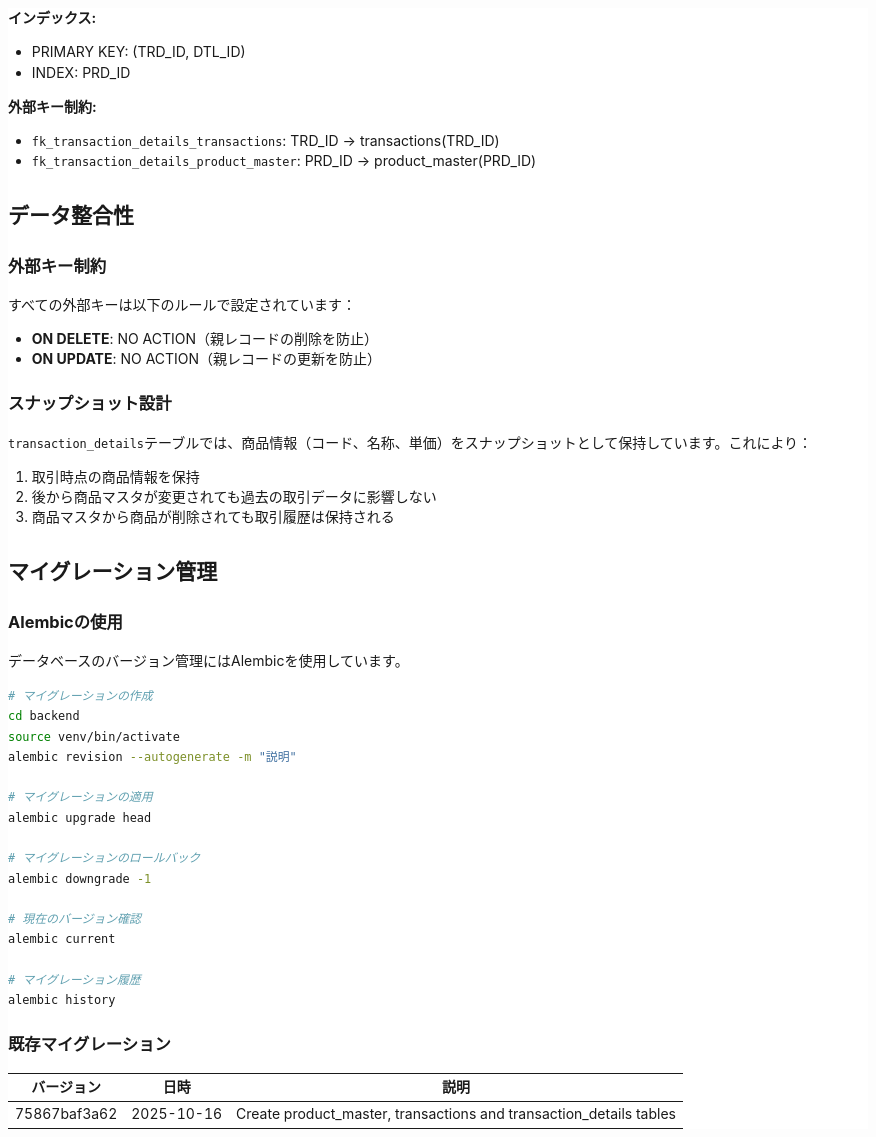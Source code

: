 **インデックス:**
- PRIMARY KEY: (TRD_ID, DTL_ID)
- INDEX: PRD_ID

**外部キー制約:**
- `fk_transaction_details_transactions`: TRD_ID → transactions(TRD_ID)
- `fk_transaction_details_product_master`: PRD_ID → product_master(PRD_ID)

## データ整合性

### 外部キー制約

すべての外部キーは以下のルールで設定されています：

- **ON DELETE**: NO ACTION（親レコードの削除を防止）
- **ON UPDATE**: NO ACTION（親レコードの更新を防止）

### スナップショット設計

`transaction_details`テーブルでは、商品情報（コード、名称、単価）をスナップショットとして保持しています。これにより：

1. 取引時点の商品情報を保持
2. 後から商品マスタが変更されても過去の取引データに影響しない
3. 商品マスタから商品が削除されても取引履歴は保持される

## マイグレーション管理

### Alembicの使用

データベースのバージョン管理にはAlembicを使用しています。

```bash
# マイグレーションの作成
cd backend
source venv/bin/activate
alembic revision --autogenerate -m "説明"

# マイグレーションの適用
alembic upgrade head

# マイグレーションのロールバック
alembic downgrade -1

# 現在のバージョン確認
alembic current

# マイグレーション履歴
alembic history
```

### 既存マイグレーション

| バージョン | 日時 | 説明 |
|-----------|------|------|
| 75867baf3a62 | 2025-10-16 | Create product_master, transactions and transaction_details tables |
